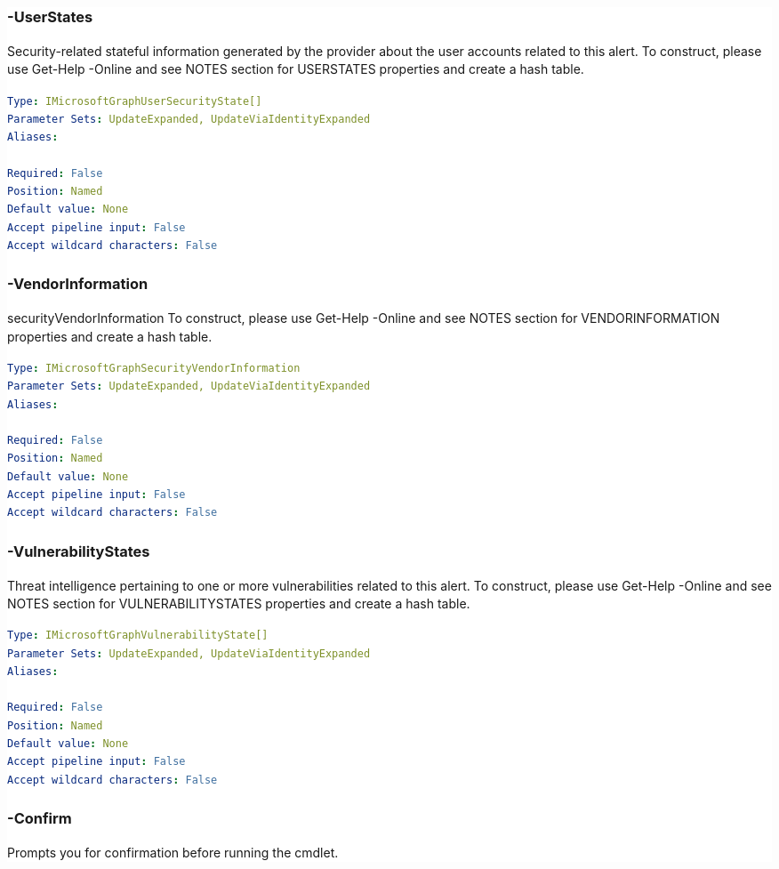 ### -UserStates
Security-related stateful information generated by the provider about the user accounts related to this alert.
To construct, please use Get-Help -Online and see NOTES section for USERSTATES properties and create a hash table.

```yaml
Type: IMicrosoftGraphUserSecurityState[]
Parameter Sets: UpdateExpanded, UpdateViaIdentityExpanded
Aliases:

Required: False
Position: Named
Default value: None
Accept pipeline input: False
Accept wildcard characters: False
```

### -VendorInformation
securityVendorInformation
To construct, please use Get-Help -Online and see NOTES section for VENDORINFORMATION properties and create a hash table.

```yaml
Type: IMicrosoftGraphSecurityVendorInformation
Parameter Sets: UpdateExpanded, UpdateViaIdentityExpanded
Aliases:

Required: False
Position: Named
Default value: None
Accept pipeline input: False
Accept wildcard characters: False
```

### -VulnerabilityStates
Threat intelligence pertaining to one or more vulnerabilities related to this alert.
To construct, please use Get-Help -Online and see NOTES section for VULNERABILITYSTATES properties and create a hash table.

```yaml
Type: IMicrosoftGraphVulnerabilityState[]
Parameter Sets: UpdateExpanded, UpdateViaIdentityExpanded
Aliases:

Required: False
Position: Named
Default value: None
Accept pipeline input: False
Accept wildcard characters: False
```

### -Confirm
Prompts you for confirmation before running the cmdlet.
